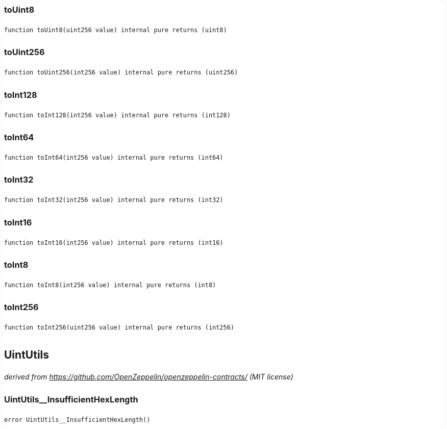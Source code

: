 ### toUint8

```solidity
function toUint8(uint256 value) internal pure returns (uint8)
```

### toUint256

```solidity
function toUint256(int256 value) internal pure returns (uint256)
```

### toInt128

```solidity
function toInt128(int256 value) internal pure returns (int128)
```

### toInt64

```solidity
function toInt64(int256 value) internal pure returns (int64)
```

### toInt32

```solidity
function toInt32(int256 value) internal pure returns (int32)
```

### toInt16

```solidity
function toInt16(int256 value) internal pure returns (int16)
```

### toInt8

```solidity
function toInt8(int256 value) internal pure returns (int8)
```

### toInt256

```solidity
function toInt256(uint256 value) internal pure returns (int256)
```

## UintUtils

_derived from https://github.com/OpenZeppelin/openzeppelin-contracts/ (MIT license)_

### UintUtils__InsufficientHexLength

```solidity
error UintUtils__InsufficientHexLength()
```
